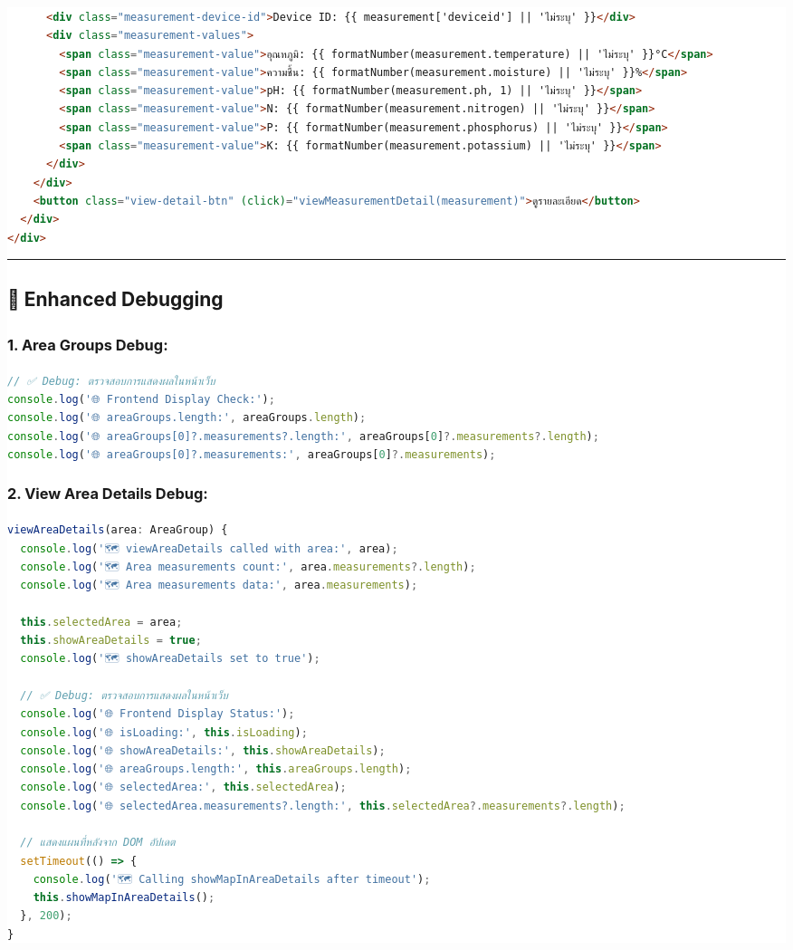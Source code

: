 ```html
      <div class="measurement-device-id">Device ID: {{ measurement['deviceid'] || 'ไม่ระบุ' }}</div>
      <div class="measurement-values">
        <span class="measurement-value">อุณหภูมิ: {{ formatNumber(measurement.temperature) || 'ไม่ระบุ' }}°C</span>
        <span class="measurement-value">ความชื้น: {{ formatNumber(measurement.moisture) || 'ไม่ระบุ' }}%</span>
        <span class="measurement-value">pH: {{ formatNumber(measurement.ph, 1) || 'ไม่ระบุ' }}</span>
        <span class="measurement-value">N: {{ formatNumber(measurement.nitrogen) || 'ไม่ระบุ' }}</span>
        <span class="measurement-value">P: {{ formatNumber(measurement.phosphorus) || 'ไม่ระบุ' }}</span>
        <span class="measurement-value">K: {{ formatNumber(measurement.potassium) || 'ไม่ระบุ' }}</span>
      </div>
    </div>
    <button class="view-detail-btn" (click)="viewMeasurementDetail(measurement)">ดูรายละเอียด</button>
  </div>
</div>
```

---

## 🔧 Enhanced Debugging

### **1. Area Groups Debug:**

```typescript
// ✅ Debug: ตรวจสอบการแสดงผลในหน้าเว็บ
console.log('🌐 Frontend Display Check:');
console.log('🌐 areaGroups.length:', areaGroups.length);
console.log('🌐 areaGroups[0]?.measurements?.length:', areaGroups[0]?.measurements?.length);
console.log('🌐 areaGroups[0]?.measurements:', areaGroups[0]?.measurements);
```

### **2. View Area Details Debug:**

```typescript
viewAreaDetails(area: AreaGroup) {
  console.log('🗺️ viewAreaDetails called with area:', area);
  console.log('🗺️ Area measurements count:', area.measurements?.length);
  console.log('🗺️ Area measurements data:', area.measurements);
  
  this.selectedArea = area;
  this.showAreaDetails = true;
  console.log('🗺️ showAreaDetails set to true');
  
  // ✅ Debug: ตรวจสอบการแสดงผลในหน้าเว็บ
  console.log('🌐 Frontend Display Status:');
  console.log('🌐 isLoading:', this.isLoading);
  console.log('🌐 showAreaDetails:', this.showAreaDetails);
  console.log('🌐 areaGroups.length:', this.areaGroups.length);
  console.log('🌐 selectedArea:', this.selectedArea);
  console.log('🌐 selectedArea.measurements?.length:', this.selectedArea?.measurements?.length);
  
  // แสดงแผนที่หลังจาก DOM อัปเดต
  setTimeout(() => {
    console.log('🗺️ Calling showMapInAreaDetails after timeout');
    this.showMapInAreaDetails();
  }, 200);
}
```